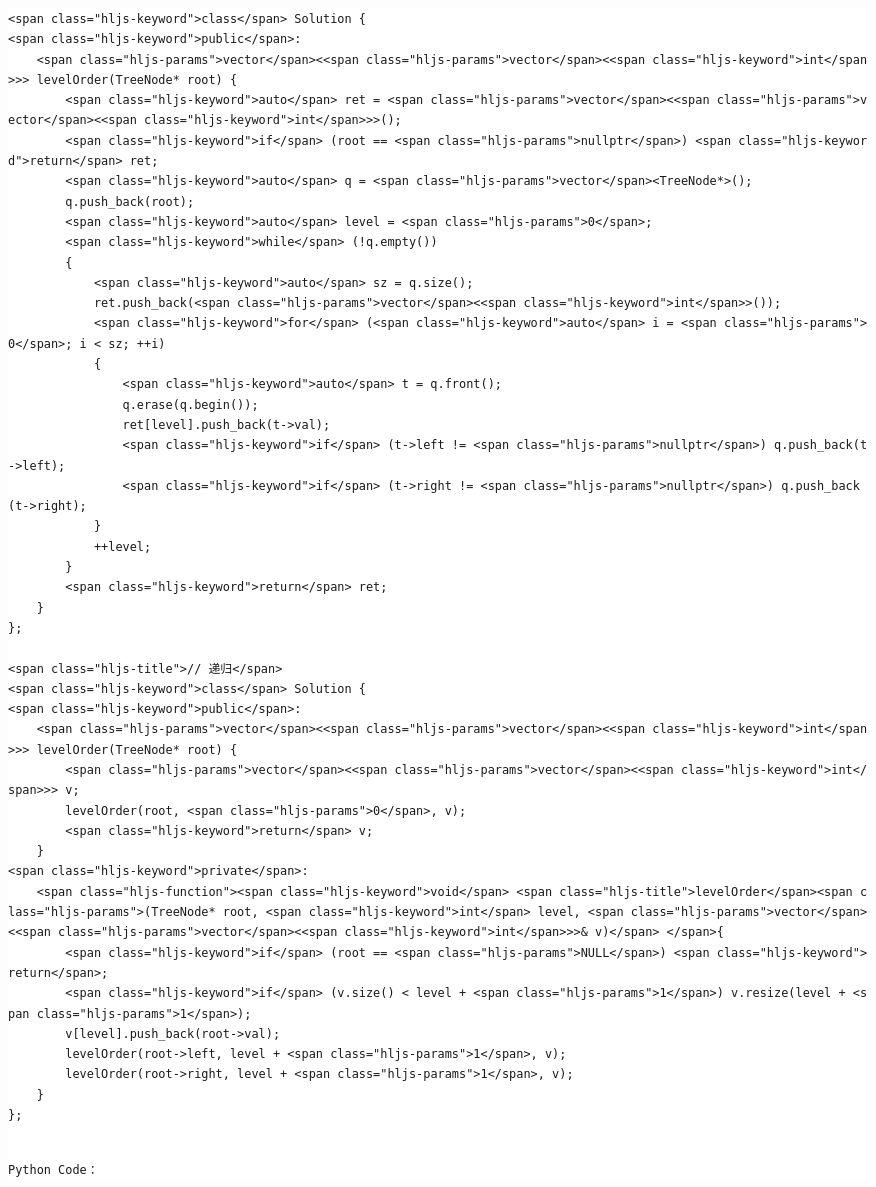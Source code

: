 ```
<span class="hljs-keyword">class</span> Solution {
<span class="hljs-keyword">public</span>:
    <span class="hljs-params">vector</span><<span class="hljs-params">vector</span><<span class="hljs-keyword">int</span>>> levelOrder(TreeNode* root) {
        <span class="hljs-keyword">auto</span> ret = <span class="hljs-params">vector</span><<span class="hljs-params">vector</span><<span class="hljs-keyword">int</span>>>();
        <span class="hljs-keyword">if</span> (root == <span class="hljs-params">nullptr</span>) <span class="hljs-keyword">return</span> ret;
        <span class="hljs-keyword">auto</span> q = <span class="hljs-params">vector</span><TreeNode*>();
        q.push_back(root);
        <span class="hljs-keyword">auto</span> level = <span class="hljs-params">0</span>;
        <span class="hljs-keyword">while</span> (!q.empty())
        {
            <span class="hljs-keyword">auto</span> sz = q.size();
            ret.push_back(<span class="hljs-params">vector</span><<span class="hljs-keyword">int</span>>());
            <span class="hljs-keyword">for</span> (<span class="hljs-keyword">auto</span> i = <span class="hljs-params">0</span>; i < sz; ++i)
            {
                <span class="hljs-keyword">auto</span> t = q.front();
                q.erase(q.begin());
                ret[level].push_back(t->val);
                <span class="hljs-keyword">if</span> (t->left != <span class="hljs-params">nullptr</span>) q.push_back(t->left);
                <span class="hljs-keyword">if</span> (t->right != <span class="hljs-params">nullptr</span>) q.push_back(t->right);
            }
            ++level;
        }
        <span class="hljs-keyword">return</span> ret;
    }
};

<span class="hljs-title">// 递归</span>
<span class="hljs-keyword">class</span> Solution {
<span class="hljs-keyword">public</span>:
    <span class="hljs-params">vector</span><<span class="hljs-params">vector</span><<span class="hljs-keyword">int</span>>> levelOrder(TreeNode* root) {
        <span class="hljs-params">vector</span><<span class="hljs-params">vector</span><<span class="hljs-keyword">int</span>>> v;
        levelOrder(root, <span class="hljs-params">0</span>, v);
        <span class="hljs-keyword">return</span> v;
    }
<span class="hljs-keyword">private</span>:
    <span class="hljs-function"><span class="hljs-keyword">void</span> <span class="hljs-title">levelOrder</span><span class="hljs-params">(TreeNode* root, <span class="hljs-keyword">int</span> level, <span class="hljs-params">vector</span><<span class="hljs-params">vector</span><<span class="hljs-keyword">int</span>>>& v)</span> </span>{
        <span class="hljs-keyword">if</span> (root == <span class="hljs-params">NULL</span>) <span class="hljs-keyword">return</span>;
        <span class="hljs-keyword">if</span> (v.size() < level + <span class="hljs-params">1</span>) v.resize(level + <span class="hljs-params">1</span>);
        v[level].push_back(root->val);
        levelOrder(root->left, level + <span class="hljs-params">1</span>, v);
        levelOrder(root->right, level + <span class="hljs-params">1</span>, v);
    }
};

```
```

Python Code：
```